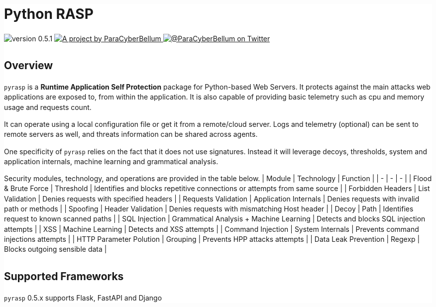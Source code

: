 # Python RASP

<p>
    <img src="https://img.shields.io/badge/Version-0.5.1-green?style=for-the-badge" alt="version 0.5.1"/>
    <a href="https://www.paracyberbellum.io">
        <img src="https://img.shields.io/badge/A%20project%20by-ParaCyberBellum-blue?style=for-the-badge" alt="A project by ParaCyberBellum"/>
    </a>
    <a href="https://twitter.com/ParaCyberBellum">
        <img src="https://img.shields.io/badge/Twitter-@ParaCyberBellum-yellow?style=for-the-badge&color=666666" alt="@ParaCyberBellum on Twitter"/>
    </a>
</p>

## Overview
`pyrasp` is a **Runtime Application Self Protection** package for Python-based Web Servers. It protects against the main attacks web applications are exposed to, from within the application. It is also capable of providing basic telemetry such as cpu and memory usage and requests count.

It can operate using a local configuration file or get it from a remote/cloud server. Logs and telemetry (optional) can be sent to remote servers as well, and threats information can be shared across agents.

One specificity of `pyrasp` relies on the fact that it does not use signatures. Instead it will leverage decoys, thresholds, system and application internals, machine learning and grammatical analysis.

Security modules, technology, and operations are provided in the table below.
| Module | Technology | Function |
| - | - | - |
| Flood & Brute Force | Threshold | Identifies and blocks repetitive connections or attempts from same source |
| Forbidden Headers | List Validation | Denies requests with specified headers | 
| Requests Validation | Application Internals | Denies requests with invalid path or methods | 
| Spoofing | Header Validation | Denies requests with mismatching Host header |
| Decoy | Path | Identifies request to known scanned paths |
| SQL Injection | Grammatical Analysis + Machine Learning | Detects and blocks SQL injection attempts |
| XSS | Machine Learning | Detects and XSS attempts |
| Command Injection | System Internals | Prevents command injections attempts |
| HTTP Parameter Polution | Grouping | Prevents HPP attacks attempts |
| Data Leak Prevention | Regexp | Blocks outgoing sensible data |

## Supported Frameworks
`pyrasp` 0.5.x supports Flask, FastAPI and Django
